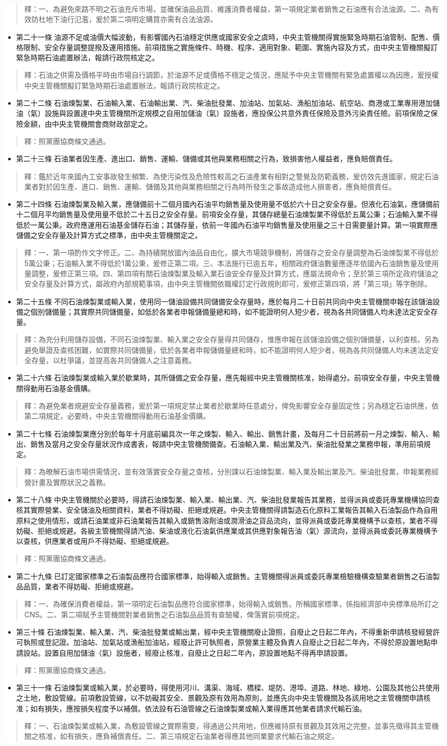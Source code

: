 > 釋：一、為避免來路不明之石油充斥市場，並確保油品品質、維護消費者權益，第一項規定業者銷售之石油應有合法油源。二、為有效防杜地下油行氾濫，爰於第二項明定購買亦需有合法油源。

* 第二十一條 油源不足或油價大幅波動，有影響國內石油穩定供應或國家安全之虞時，中央主管機關得實施緊急時期石油管制、配售、價格限制、安全存量調整提撥及運用措施。前項措施之實施條件、時機、程序、適用對象、範圍、實施內容及方式，由中央主管機關擬訂緊急時期石油處置辦法，報請行政院核定之。

> 釋：石油之供需及價格平時由市場自行調節，於油源不足或價格不穩定之情況，應賦予中央主管機關有緊急處置權以為因應，爰授權中央主管機關擬訂緊急時期石油處置辦法，報請行政院核定之。

* 第二十二條 石油煉製業、石油輸入業、石油輸出業、汽、柴油批發業、加油站、加氣站、漁船加油站、航空站、商港或工業專用港加儲油（氣）設施與設置達中央主管機關所定規模之自用加儲油（氣）設施者，應投保公共意外責任保險及意外污染責任險。前項保險之保險金額，由中央主管機關會商財政部定之。

> 釋：照黨團協商條文通過。

* 第二十三條 石油業者因生產、進出口、銷售、運輸、儲備或其他與業務相關之行為，致損害他人權益者，應負賠償責任。

> 釋：鑑於近年來國內工安事故發生頻繁、為使污染性及危險性較高之石油產業有相對之警覺及防範義務，爰仿效先進國家，規定石油業者對於因生產、進口、銷售、運輸、儲備及其他與業務相關之行為時所發生之事故造成他人損害者，應負賠償責任。

* 第二十四條 石油煉製業及輸入業，應儲備前十二個月國內石油平均銷售量及使用量不低於六十日之安全存量。但液化石油氣，應儲備前十二個月平均銷售量及使用量不低於二十五日之安全存量。前項安全存量，其儲存總量石油煉製業不得低於五萬公秉；石油輸入業不得低於一萬公秉。政府應運用石油基金儲存石油；其儲存量，依前一年國內石油平均銷售量及使用量之三十日需要量計算。第一項實際應儲備之安全存量及計算方式之標準，由中央主管機關定之。

> 釋：一、第一項酌作文字修正。二、為持續開放國內油品自由化，擴大市場競爭機制，將儲存之安全存量調整為石油煉製業不得低於5萬公秉；石油輸入業不得低於1萬公秉，爰修正第二項。三、本法施行已逾五年，相關政府儲油數量應逐年依國內石油銷售量及使用量調整，爰修正第三項。四、第四項有關石油煉製業及輸入業石油安全存量及計算方式，應屬法規命令；至於第三項所定政府儲油之安全存量及計算方式，屬政府內部規範事項，由中央主管機關依職權訂定行政規則即可，爰修正第四項，將「第三項」等字刪除。

* 第二十五條 不同石油煉製業或輸入業，使用同一儲油設備共同儲備安全存量時，應於每月二十日前共同向中央主管機關申報在該儲油設備之個別儲備量；其實際共同儲備量，如低於各業者申報儲備量總和時，如不能證明何人短少者，視為各共同儲備人均未達法定安全存量。

> 釋：為充分利用儲存設備，不同石油煉製業、輸入業之安全存量得共同儲存，惟應申報在該儲油設備之個別儲備量，以利查核。另為避免舉證及查核困難，如實際共同儲備量，低於各業者申報儲備量總和時，如不能證明何人短少者，視為各共同儲備人均未達法定安全存量，以杜爭議，並提高各共同儲備人之注意義務。

* 第二十六條 石油煉製業或輸入業於歇業時，其所儲備之安全存量，應先報經中央主管機關核准，始得處分。前項安全存量，中央主管機關得動用石油基金價購。

> 釋：為避免業者規避安全存量義務，爰於第一項規定禁止業者於歇業時任意處分，俾免影響安全存量固定性；另為穩定石油供應，依第二項規定，必要時，中央主管機關得動用石油基金價購。

* 第二十七條 石油煉製業應分別於每年十月底前編具次一年之煉製、輸入、輸出、銷售計畫，及每月二十日前將前一月之煉製、輸入、輸出、銷售及當月之安全存量狀況作成書表，報請中央主管機關備查。石油輸入業、輸出業及汽、柴油批發業之業務申報，準用前項規定。

> 釋：為暸解石油市場供需情況，並有效落實安全存量之查核，分別課以石油煉製業、輸入業及輸出業及汽、柴油批發業，申報業務經營計畫及實際狀況之義務。

* 第二十八條 中央主管機關於必要時，得請石油煉製業、輸入業、輸出業、汽、柴油批發業報告其業務，並得派員或委託專業機構協同查核其實際營業、安全儲油及相關資料，業者不得妨礙、拒絕或規避。中央主管機關得請製造石化原料工業報告其輸入石油製品作為自用原料之使用情形，或請石油業或非石油業報告其輸入或銷售溶劑油或潤滑油之貨品流向，並得派員或委託專業機構予以查核，業者不得妨礙、拒絕或規避。各級主管機關得請汽油、柴油或液化石油氣供應業或其供應對象報告油（氣）源流向，並得派員或委託專業機構予以查核，供應業者或用戶不得妨礙、拒絕或規避。

> 釋：照黨團協商條文通過。

* 第二十九條 已訂定國家標準之石油製品應符合國家標準，始得輸入或銷售。主管機關得派員或委託專業檢驗機構查驗業者銷售之石油製品品質，業者不得妨礙、拒絕或規避。

> 釋：一、為確保消費者權益，第一項明定石油製品應符合國家標準，始得輸入或銷售。所稱國家標準，係指經濟部中央標準局所訂之CNS。二、第二項賦予主管機關對業者銷售之石油製品品質有查驗權，俾落實前項規定。

* 第三十條 石油煉製業、輸入業、汽、柴油批發業或輸出業，經中央主管機關廢止證照，自廢止之日起二年內，不得重新申請核發經營許可執照或登記證。加油站、加氣站或漁船加油站，經廢止許可執照者，原營業主體及負責人自廢止之日起二年內，不得於原設置地點申請設站。設置自用加儲油（氣）設施者，經廢止核准，自廢止之日起二年內，原設置地點不得再申請設置。

> 釋：照黨團協商條文通過。

* 第三十一條 石油煉製業或輸入業，於必要時，得使用河川、溝渠、海域、橋樑、堤防、港埠、道路、林地、綠地、公園及其他公共使用之土地，敷設管線。前項敷設管線，以不妨礙其安全、景觀及原有效用為原則，並應先向中央主管機關及各該用地之主管機關申請核准；如有損失，應按損失程度予以補償。依法設有石油管線之石油煉製業或輸入業得應其他業者請求代輸石油。

> 釋：一、石油煉製業或輸入業，為敷設管線之實際需要，得通過公共用地，但應維持原有景觀及其效用之完整，並事先徵得其主管機關之核准，如有損失，應負補償責任。二、第三項規定石油業者得應其他同業要求代輸石油之規定。
